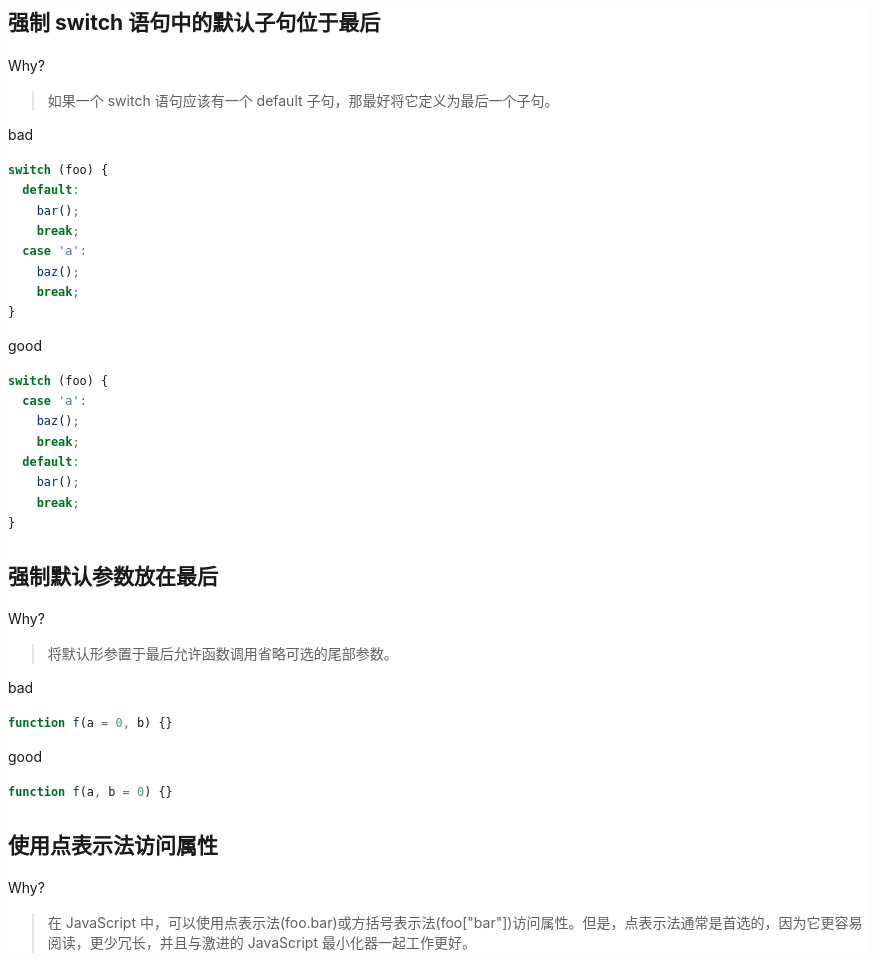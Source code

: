 ## 强制 switch 语句中的默认子句位于最后

Why?

> 如果一个 switch 语句应该有一个 default 子句，那最好将它定义为最后一个子句。

bad

```js
switch (foo) {
  default:
    bar();
    break;
  case 'a':
    baz();
    break;
}
```

good

```js
switch (foo) {
  case 'a':
    baz();
    break;
  default:
    bar();
    break;
}
```

## 强制默认参数放在最后

Why?

> 将默认形参置于最后允许函数调用省略可选的尾部参数。

bad

```js
function f(a = 0, b) {}
```

good

```js
function f(a, b = 0) {}
```

## 使用点表示法访问属性

Why?

> 在 JavaScript 中，可以使用点表示法(foo.bar)或方括号表示法(foo["bar"])访问属性。但是，点表示法通常是首选的，因为它更容易阅读，更少冗长，并且与激进的 JavaScript 最小化器一起工作更好。
